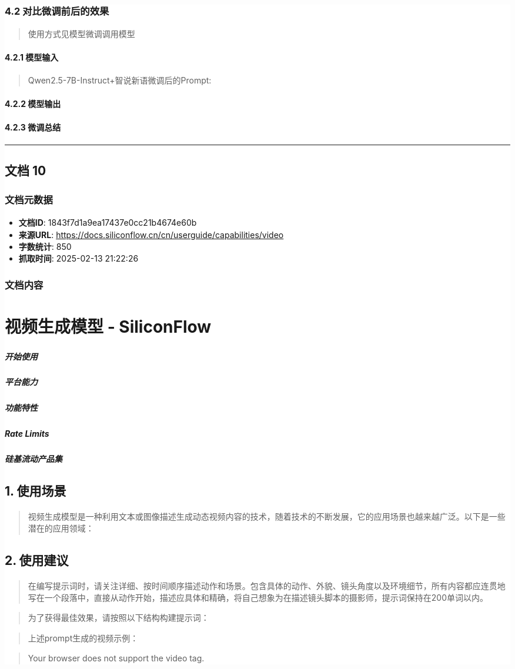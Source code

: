 ### ​4.2 对比微调前后的效果

> 使用方式见模型微调调用模型

#### ​4.2.1 模型输入

> Qwen2.5-7B-Instruct+智说新语微调后的Prompt:

#### ​4.2.2 模型输出

#### ​4.2.3 微调总结

---

## 文档 10 <span id='doc-10'></span>

### 文档元数据

- **文档ID**: 1843f7d1a9ea17437e0cc21b4674e60b
- **来源URL**: https://docs.siliconflow.cn/cn/userguide/capabilities/video
- **字数统计**: 850
- **抓取时间**: 2025-02-13 21:22:26

### 文档内容

# 视频生成模型 - SiliconFlow

##### 开始使用

##### 平台能力

##### 功能特性

##### Rate Limits

##### 硅基流动产品集

## ​1. 使用场景

> 视频生成模型是一种利用文本或图像描述生成动态视频内容的技术，随着技术的不断发展，它的应用场景也越来越广泛。以下是一些潜在的应用领域：

## ​2. 使用建议

> 在编写提示词时，请关注详细、按时间顺序描述动作和场景。包含具体的动作、外貌、镜头角度以及环境细节，所有内容都应连贯地写在一个段落中，直接从动作开始，描述应具体和精确，将自己想象为在描述镜头脚本的摄影师，提示词保持在200单词以内。

> 为了获得最佳效果，请按照以下结构构建提示词：

> 上述prompt生成的视频示例：

> Your browser does not support the video tag.

